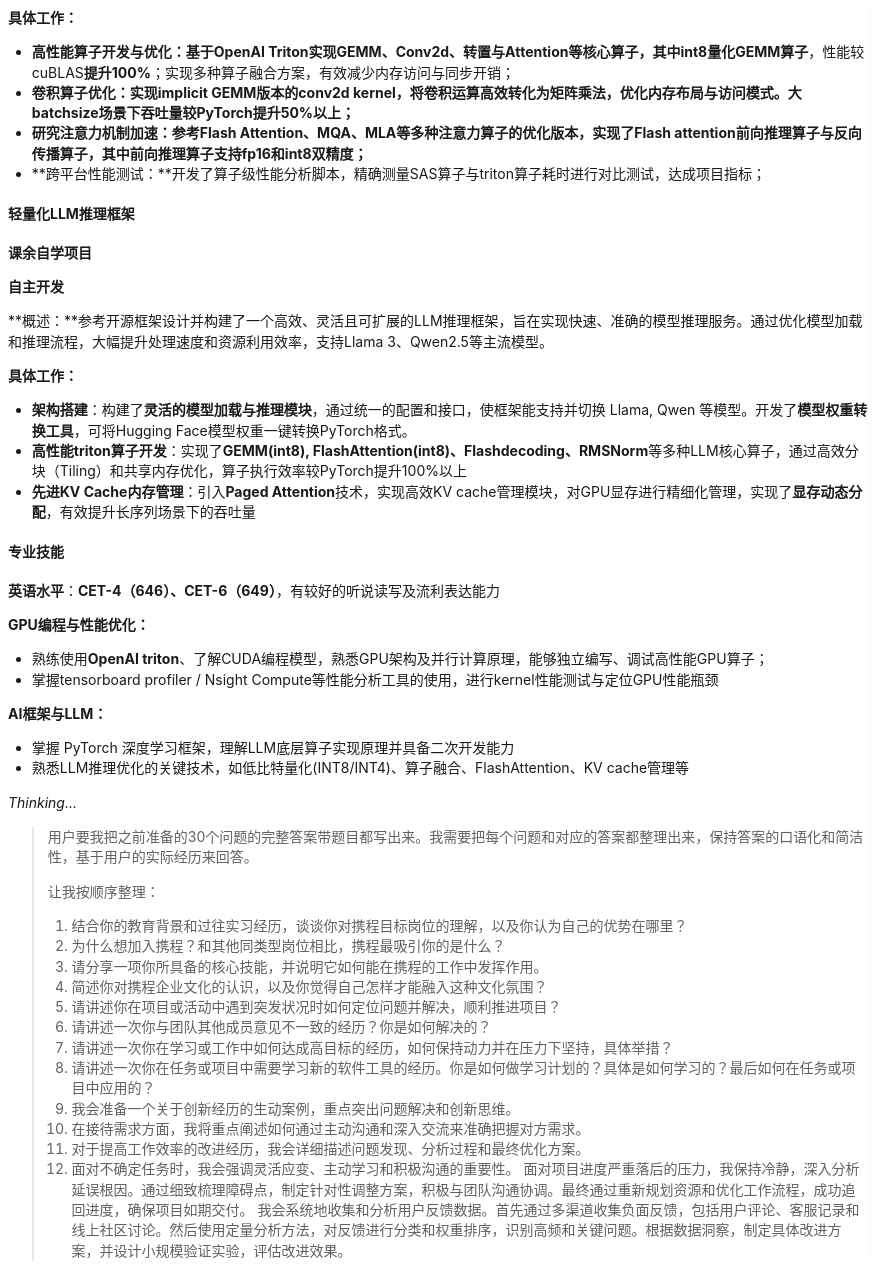 **具体工作：**

- **高性能算子开发与优化：**基于OpenAI Triton实现GEMM、Conv2d、转置与Attention等核心算子，其中**int8量化GEMM算子**，性能较cuBLAS**提升100%**；实现多种算子融合方案，有效减少内存访问与同步开销；
- **卷积算子优化：**实现implicit GEMM版本的conv2d kernel，将卷积运算高效转化为矩阵乘法，优化内存布局与访问模式。大batchsize场景下**吞吐量较PyTorch提升50%以上；**
- **研究注意力机制加速：**参考Flash Attention、MQA、MLA等多种注意力算子的优化版本，实现了Flash attention前向推理算子与反向传播算子，其中前向推理算子**支持fp16和int8双精度；**
- **跨平台性能测试：**开发了算子级性能分析脚本，精确测量SAS算子与triton算子耗时进行对比测试，达成项目指标；





#### 轻量化LLM推理框架

**课余自学项目**

**自主开发**

**概述：**参考开源框架设计并构建了一个高效、灵活且可扩展的LLM推理框架，旨在实现快速、准确的模型推理服务。通过优化模型加载和推理流程，大幅提升处理速度和资源利用效率，支持Llama 3、Qwen2.5等主流模型。

**具体工作：**

- **架构搭建**：构建了**灵活的模型加载与推理模块**，通过统一的配置和接口，使框架能支持并切换 Llama, Qwen 等模型。开发了**模型权重转换工具**，可将Hugging Face模型权重一键转换PyTorch格式。
- **高性能triton算子开发**：实现了**GEMM(int8), FlashAttention(int8)、Flashdecoding、RMSNorm**等多种LLM核心算子，通过高效分块（Tiling）和共享内存优化，算子执行效率较PyTorch提升100%以上
- **先进KV Cache内存管理**：引入**Paged Attention**技术，实现高效KV cache管理模块，对GPU显存进行精细化管理，实现了**显存动态分配**，有效提升长序列场景下的吞吐量





#### 专业技能

**英语水平**：**CET-4（646）、CET-6（649）**，有较好的听说读写及流利表达能力

**GPU编程与性能优化：**

- 熟练使用**OpenAI triton**、了解CUDA编程模型，熟悉GPU架构及并行计算原理，能够独立编写、调试高性能GPU算子；
- 掌握tensorboard profiler / Nsight Compute等性能分析工具的使用，进行kernel性能测试与定位GPU性能瓶颈

**AI框架与LLM：**

- 掌握 PyTorch 深度学习框架，理解LLM底层算子实现原理并具备二次开发能力
- 熟悉LLM推理优化的关键技术，如低比特量化(INT8/INT4)、算子融合、FlashAttention、KV cache管理等





*Thinking...*

> 用户要我把之前准备的30个问题的完整答案带题目都写出来。我需要把每个问题和对应的答案都整理出来，保持答案的口语化和简洁性，基于用户的实际经历来回答。
>
> 让我按顺序整理：
>
> 1. 结合你的教育背景和过往实习经历，谈谈你对携程目标岗位的理解，以及你认为自己的优势在哪里？
> 2. 为什么想加入携程？和其他同类型岗位相比，携程最吸引你的是什么？
> 3. 请分享一项你所具备的核心技能，并说明它如何能在携程的工作中发挥作用。
> 4. 简述你对携程企业文化的认识，以及你觉得自己怎样才能融入这种文化氛围？
> 5. 请讲述你在项目或活动中遇到突发状况时如何定位问题并解决，顺利推进项目？
> 6. 请讲述一次你与团队其他成员意见不一致的经历？你是如何解决的？
> 7. 请讲述一次你在学习或工作中如何达成高目标的经历，如何保持动力并在压力下坚持，具体举措？
> 8. 请讲述一次你在任务或项目中需要学习新的软件工具的经历。你是如何做学习计划的？具体是如何学习的？最后如何在任务或项目中应用的？
> 9. 我会准备一个关于创新经历的生动案例，重点突出问题解决和创新思维。
> 10. 在接待需求方面，我将重点阐述如何通过主动沟通和深入交流来准确把握对方需求。
> 11. 对于提高工作效率的改进经历，我会详细描述问题发现、分析过程和最终优化方案。
> 12. 面对不确定任务时，我会强调灵活应变、主动学习和积极沟通的重要性。 面对项目进度严重落后的压力，我保持冷静，深入分析延误根因。通过细致梳理障碍点，制定针对性调整方案，积极与团队沟通协调。最终通过重新规划资源和优化工作流程，成功追回进度，确保项目如期交付。 我会系统地收集和分析用户反馈数据。首先通过多渠道收集负面反馈，包括用户评论、客服记录和线上社区讨论。然后使用定量分析方法，对反馈进行分类和权重排序，识别高频和关键问题。根据数据洞察，制定具体改进方案，并设计小规模验证实验，评估改进效果。
